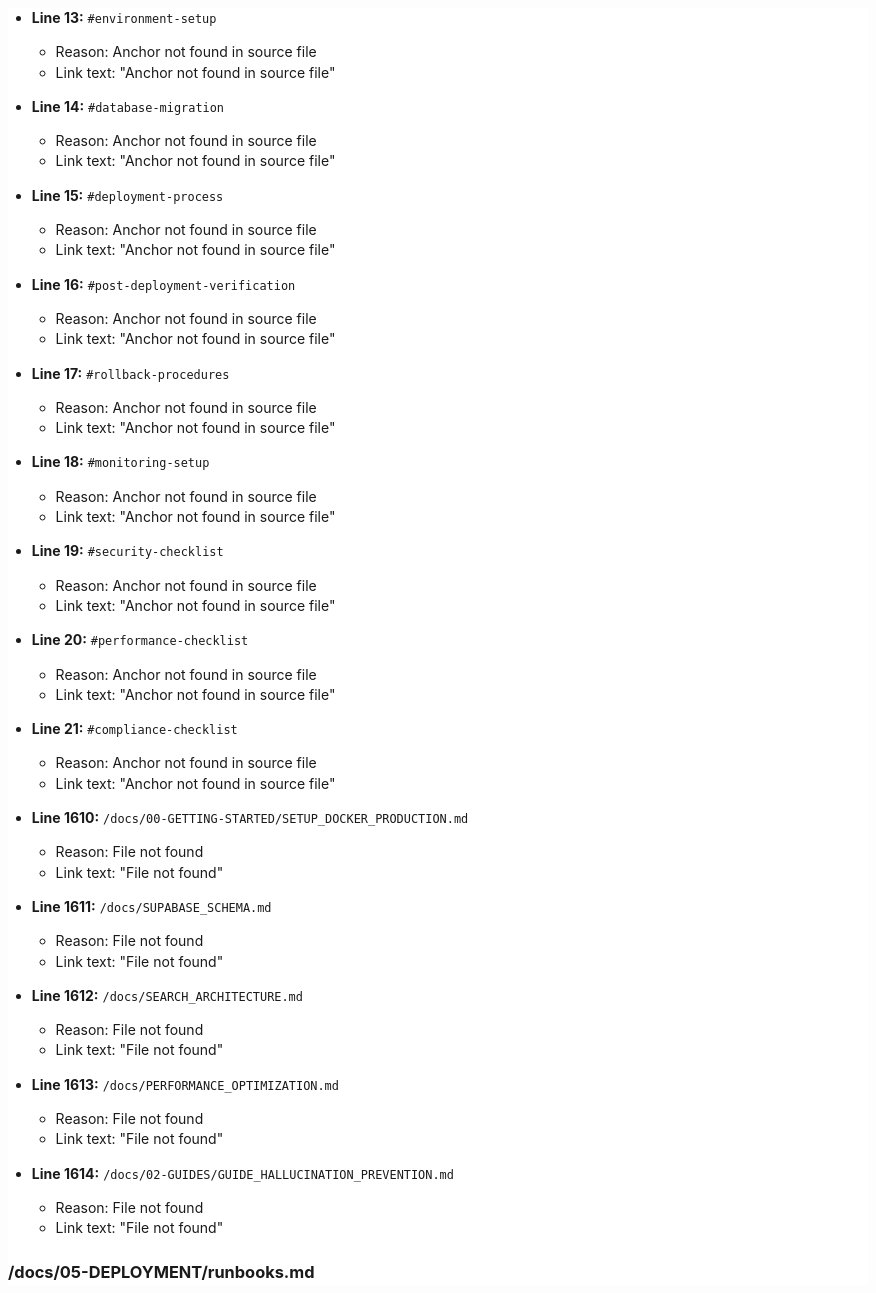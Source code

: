 - **Line 13:** `#environment-setup`
  - Reason: Anchor not found in source file
  - Link text: "Anchor not found in source file"

- **Line 14:** `#database-migration`
  - Reason: Anchor not found in source file
  - Link text: "Anchor not found in source file"

- **Line 15:** `#deployment-process`
  - Reason: Anchor not found in source file
  - Link text: "Anchor not found in source file"

- **Line 16:** `#post-deployment-verification`
  - Reason: Anchor not found in source file
  - Link text: "Anchor not found in source file"

- **Line 17:** `#rollback-procedures`
  - Reason: Anchor not found in source file
  - Link text: "Anchor not found in source file"

- **Line 18:** `#monitoring-setup`
  - Reason: Anchor not found in source file
  - Link text: "Anchor not found in source file"

- **Line 19:** `#security-checklist`
  - Reason: Anchor not found in source file
  - Link text: "Anchor not found in source file"

- **Line 20:** `#performance-checklist`
  - Reason: Anchor not found in source file
  - Link text: "Anchor not found in source file"

- **Line 21:** `#compliance-checklist`
  - Reason: Anchor not found in source file
  - Link text: "Anchor not found in source file"

- **Line 1610:** `/docs/00-GETTING-STARTED/SETUP_DOCKER_PRODUCTION.md`
  - Reason: File not found
  - Link text: "File not found"

- **Line 1611:** `/docs/SUPABASE_SCHEMA.md`
  - Reason: File not found
  - Link text: "File not found"

- **Line 1612:** `/docs/SEARCH_ARCHITECTURE.md`
  - Reason: File not found
  - Link text: "File not found"

- **Line 1613:** `/docs/PERFORMANCE_OPTIMIZATION.md`
  - Reason: File not found
  - Link text: "File not found"

- **Line 1614:** `/docs/02-GUIDES/GUIDE_HALLUCINATION_PREVENTION.md`
  - Reason: File not found
  - Link text: "File not found"

### /docs/05-DEPLOYMENT/runbooks.md
